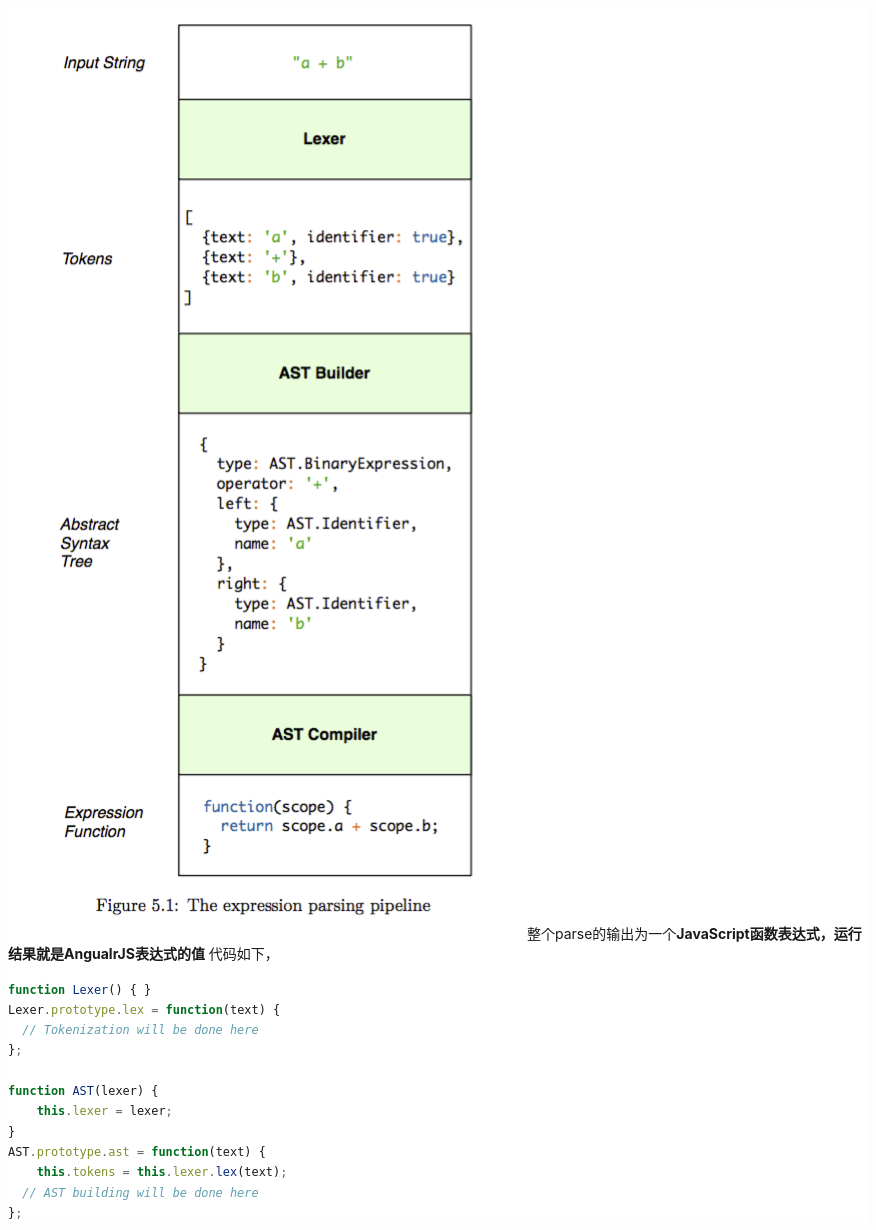 ![parse的工作流程](https://raw.githubusercontent.com/zsbilly/saintzou.github.io/master/assets/表达式解析流程.png)
整个parse的输出为一个**JavaScript函数表达式，运行结果就是AngualrJS表达式的值**
代码如下，

```javascript
function Lexer() { }
Lexer.prototype.lex = function(text) {
  // Tokenization will be done here
};

function AST(lexer) {
    this.lexer = lexer;
}
AST.prototype.ast = function(text) {
    this.tokens = this.lexer.lex(text);
  // AST building will be done here
};
```